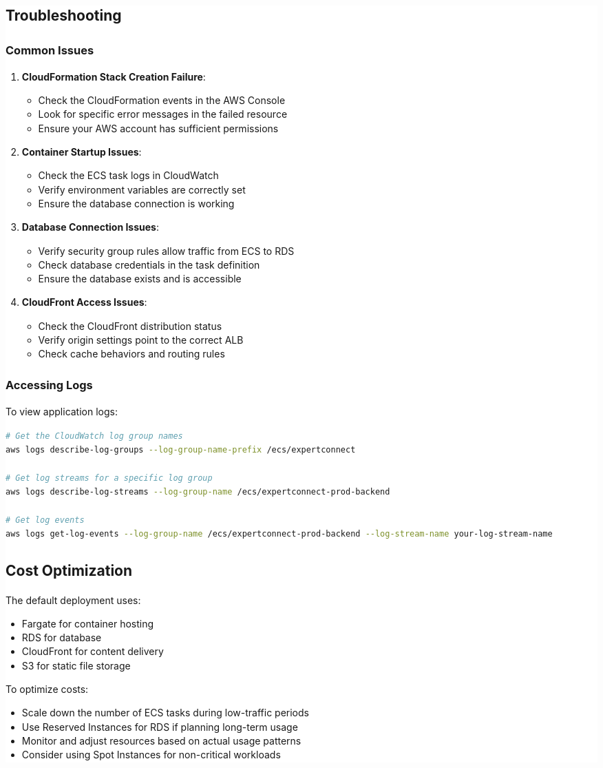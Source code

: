 ## Troubleshooting

### Common Issues

1. **CloudFormation Stack Creation Failure**:
   - Check the CloudFormation events in the AWS Console
   - Look for specific error messages in the failed resource
   - Ensure your AWS account has sufficient permissions

2. **Container Startup Issues**:
   - Check the ECS task logs in CloudWatch
   - Verify environment variables are correctly set
   - Ensure the database connection is working

3. **Database Connection Issues**:
   - Verify security group rules allow traffic from ECS to RDS
   - Check database credentials in the task definition
   - Ensure the database exists and is accessible

4. **CloudFront Access Issues**:
   - Check the CloudFront distribution status
   - Verify origin settings point to the correct ALB
   - Check cache behaviors and routing rules

### Accessing Logs

To view application logs:

```bash
# Get the CloudWatch log group names
aws logs describe-log-groups --log-group-name-prefix /ecs/expertconnect

# Get log streams for a specific log group
aws logs describe-log-streams --log-group-name /ecs/expertconnect-prod-backend

# Get log events
aws logs get-log-events --log-group-name /ecs/expertconnect-prod-backend --log-stream-name your-log-stream-name
```

## Cost Optimization

The default deployment uses:
- Fargate for container hosting
- RDS for database
- CloudFront for content delivery
- S3 for static file storage

To optimize costs:
- Scale down the number of ECS tasks during low-traffic periods
- Use Reserved Instances for RDS if planning long-term usage
- Monitor and adjust resources based on actual usage patterns
- Consider using Spot Instances for non-critical workloads
